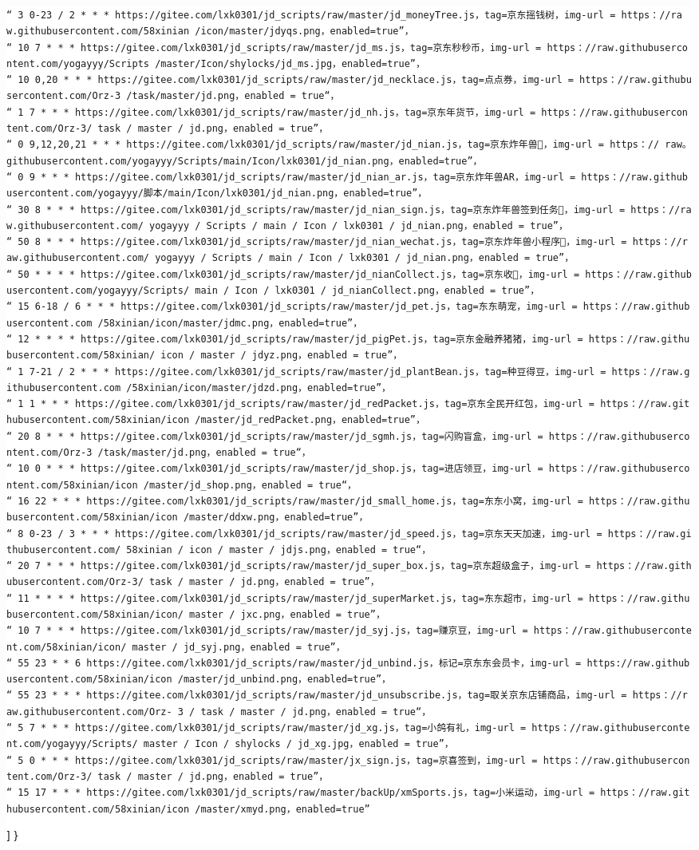     “ 3 0-23 / 2 * * * https://gitee.com/lxk0301/jd_scripts/raw/master/jd_moneyTree.js，tag=京东摇钱树，img-url = https：//raw.githubusercontent.com/58xinian /icon/master/jdyqs.png，enabled=true”，
    “ 10 7 * * * https://gitee.com/lxk0301/jd_scripts/raw/master/jd_ms.js，tag=京东秒秒币，img-url = https：//raw.githubusercontent.com/yogayyy/Scripts /master/Icon/shylocks/jd_ms.jpg，enabled=true”，
    “ 10 0,20 * * * https://gitee.com/lxk0301/jd_scripts/raw/master/jd_necklace.js，tag=点点券，img-url = https：//raw.githubusercontent.com/Orz-3 /task/master/jd.png，enabled = true“，
    “ 1 7 * * * https://gitee.com/lxk0301/jd_scripts/raw/master/jd_nh.js，tag=京东年货节，img-url = https：//raw.githubusercontent.com/Orz-3/ task / master / jd.png，enabled = true”，
    “ 0 9,12,20,21 * * * https://gitee.com/lxk0301/jd_scripts/raw/master/jd_nian.js，tag=京东炸年兽🧨，img-url = https：// raw。 githubusercontent.com/yogayyy/Scripts/main/Icon/lxk0301/jd_nian.png，enabled=true”，
    “ 0 9 * * * https://gitee.com/lxk0301/jd_scripts/raw/master/jd_nian_ar.js，tag=京东炸年兽AR，img-url = https：//raw.githubusercontent.com/yogayyy/脚本/main/Icon/lxk0301/jd_nian.png，enabled=true”，
    “ 30 8 * * * https://gitee.com/lxk0301/jd_scripts/raw/master/jd_nian_sign.js，tag=京东炸年兽签到任务🧨，img-url = https：//raw.githubusercontent.com/ yogayyy / Scripts / main / Icon / lxk0301 / jd_nian.png，enabled = true”，
    “ 50 8 * * * https://gitee.com/lxk0301/jd_scripts/raw/master/jd_nian_wechat.js，tag=京东炸年兽小程序🧨，img-url = https：//raw.githubusercontent.com/ yogayyy / Scripts / main / Icon / lxk0301 / jd_nian.png，enabled = true”，
    “ 50 * * * * https://gitee.com/lxk0301/jd_scripts/raw/master/jd_nianCollect.js，tag=京东收🧨，img-url = https：//raw.githubusercontent.com/yogayyy/Scripts/ main / Icon / lxk0301 / jd_nianCollect.png，enabled = true”，
    “ 15 6-18 / 6 * * * https://gitee.com/lxk0301/jd_scripts/raw/master/jd_pet.js，tag=东东萌宠，img-url = https：//raw.githubusercontent.com /58xinian/icon/master/jdmc.png，enabled=true”，
    “ 12 * * * * https://gitee.com/lxk0301/jd_scripts/raw/master/jd_pigPet.js，tag=京东金融养猪猪，img-url = https：//raw.githubusercontent.com/58xinian/ icon / master / jdyz.png，enabled = true”，
    “ 1 7-21 / 2 * * * https://gitee.com/lxk0301/jd_scripts/raw/master/jd_plantBean.js，tag=种豆得豆，img-url = https：//raw.githubusercontent.com /58xinian/icon/master/jdzd.png，enabled=true”，
    “ 1 1 * * * https://gitee.com/lxk0301/jd_scripts/raw/master/jd_redPacket.js，tag=京东全民开红包，img-url = https：//raw.githubusercontent.com/58xinian/icon /master/jd_redPacket.png，enabled=true”，
    “ 20 8 * * * https://gitee.com/lxk0301/jd_scripts/raw/master/jd_sgmh.js，tag=闪购盲盒，img-url = https：//raw.githubusercontent.com/Orz-3 /task/master/jd.png，enabled = true“，
    “ 10 0 * * * https://gitee.com/lxk0301/jd_scripts/raw/master/jd_shop.js，tag=进店领豆，img-url = https：//raw.githubusercontent.com/58xinian/icon /master/jd_shop.png，enabled = true“，
    “ 16 22 * * * https://gitee.com/lxk0301/jd_scripts/raw/master/jd_small_home.js，tag=东东小窝，img-url = https：//raw.githubusercontent.com/58xinian/icon /master/ddxw.png，enabled=true”，
    “ 8 0-23 / 3 * * * https://gitee.com/lxk0301/jd_scripts/raw/master/jd_speed.js，tag=京东天天加速，img-url = https：//raw.githubusercontent.com/ 58xinian / icon / master / jdjs.png，enabled = true“，
    “ 20 7 * * * https://gitee.com/lxk0301/jd_scripts/raw/master/jd_super_box.js，tag=京东超级盒子，img-url = https：//raw.githubusercontent.com/Orz-3/ task / master / jd.png，enabled = true”，
    “ 11 * * * * https://gitee.com/lxk0301/jd_scripts/raw/master/jd_superMarket.js，tag=东东超市，img-url = https：//raw.githubusercontent.com/58xinian/icon/ master / jxc.png，enabled = true”，
    “ 10 7 * * * https://gitee.com/lxk0301/jd_scripts/raw/master/jd_syj.js，tag=赚京豆，img-url = https：//raw.githubusercontent.com/58xinian/icon/ master / jd_syj.png，enabled = true”，
    “ 55 23 * * 6 https://gitee.com/lxk0301/jd_scripts/raw/master/jd_unbind.js，标记=京东东会员卡，img-url = https://raw.githubusercontent.com/58xinian/icon /master/jd_unbind.png，enabled=true”，
    “ 55 23 * * * https://gitee.com/lxk0301/jd_scripts/raw/master/jd_unsubscribe.js，tag=取关京东店铺商品，img-url = https：//raw.githubusercontent.com/Orz- 3 / task / master / jd.png，enabled = true“，
    “ 5 7 * * * https://gitee.com/lxk0301/jd_scripts/raw/master/jd_xg.js，tag=小鸽有礼，img-url = https：//raw.githubusercontent.com/yogayyy/Scripts/ master / Icon / shylocks / jd_xg.jpg，enabled = true”，
    “ 5 0 * * * https://gitee.com/lxk0301/jd_scripts/raw/master/jx_sign.js，tag=京喜签到，img-url = https：//raw.githubusercontent.com/Orz-3/ task / master / jd.png，enabled = true”，
    “ 15 17 * * * https://gitee.com/lxk0301/jd_scripts/raw/master/backUp/xmSports.js，tag=小米运动，img-url = https：//raw.githubusercontent.com/58xinian/icon /master/xmyd.png，enabled=true”
  ]
}
